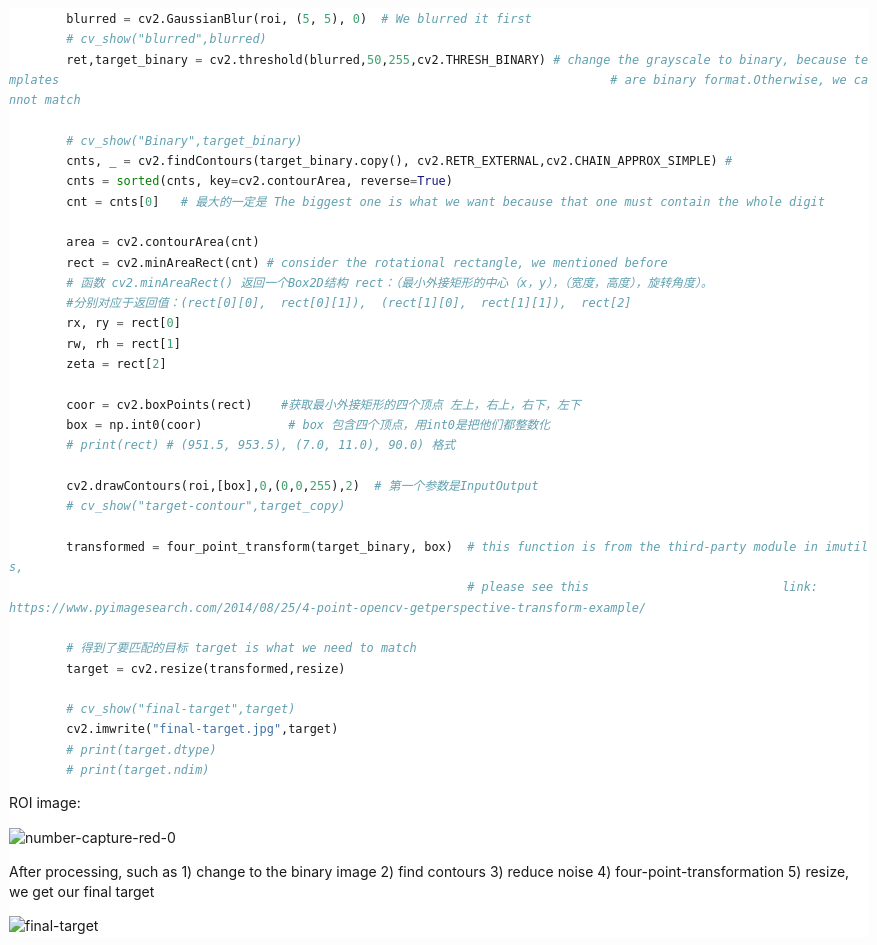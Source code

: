 ```python
        blurred = cv2.GaussianBlur(roi, (5, 5), 0)	# We blurred it first
        # cv_show("blurred",blurred)
        ret,target_binary = cv2.threshold(blurred,50,255,cv2.THRESH_BINARY) # change the grayscale to binary, because templates 																			# are binary format.Otherwise, we cannot match 
        																	
        # cv_show("Binary",target_binary)
        cnts, _ = cv2.findContours(target_binary.copy(), cv2.RETR_EXTERNAL,cv2.CHAIN_APPROX_SIMPLE)	#
        cnts = sorted(cnts, key=cv2.contourArea, reverse=True)
        cnt = cnts[0]   # 最大的一定是 The biggest one is what we want because that one must contain the whole digit
        
        area = cv2.contourArea(cnt)
        rect = cv2.minAreaRect(cnt) # consider the rotational rectangle, we mentioned before
        # 函数 cv2.minAreaRect() 返回一个Box2D结构 rect：（最小外接矩形的中心（x，y），（宽度，高度），旋转角度）。
        #分别对应于返回值：(rect[0][0],  rect[0][1]),  (rect[1][0],  rect[1][1]),  rect[2] 
        rx, ry = rect[0]
        rw, rh = rect[1]
        zeta = rect[2]

        coor = cv2.boxPoints(rect)    #获取最小外接矩形的四个顶点 左上，右上，右下，左下
        box = np.int0(coor)            # box 包含四个顶点，用int0是把他们都整数化
        # print(rect) # (951.5, 953.5), (7.0, 11.0), 90.0) 格式

        cv2.drawContours(roi,[box],0,(0,0,255),2)  # 第一个参数是InputOutput
        # cv_show("target-contour",target_copy)

        transformed = four_point_transform(target_binary, box)	# this function is from the third-party module in imutils,
        														# please see this 							link:													https://www.pyimagesearch.com/2014/08/25/4-point-opencv-getperspective-transform-example/

        # 得到了要匹配的目标 target is what we need to match
        target = cv2.resize(transformed,resize)
        
        # cv_show("final-target",target)
        cv2.imwrite("final-target.jpg",target)
        # print(target.dtype)
        # print(target.ndim)

```

ROI image:

![number-capture-red-0](C:\Users\kyrie\Desktop\RM_CV\number-capture-red-0.jpg)

After processing, such as 1) change to the binary image 2) find contours 3) reduce noise 4) four-point-transformation 5) resize, we get our final target

![final-target](C:\Users\kyrie\Desktop\RM_CV\final-target.jpg)
